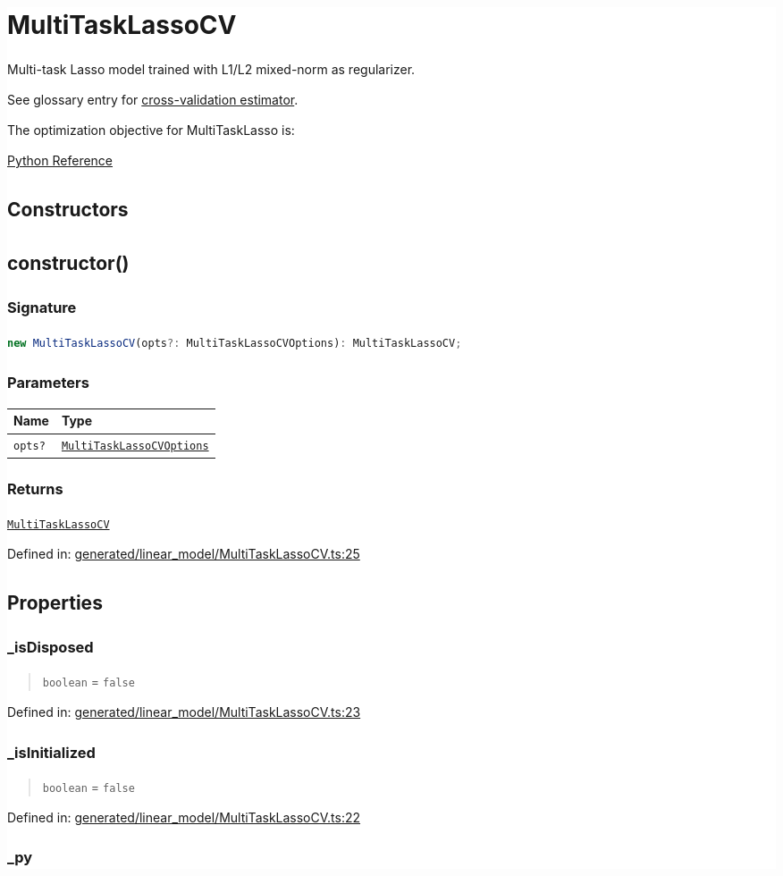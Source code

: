 # MultiTaskLassoCV

Multi-task Lasso model trained with L1/L2 mixed-norm as regularizer.

See glossary entry for [cross-validation estimator](../../glossary.html#term-cross-validation-estimator).

The optimization objective for MultiTaskLasso is:

[Python Reference](https://scikit-learn.org/stable/modules/generated/sklearn.linear_model.MultiTaskLassoCV.html)

## Constructors

## constructor()

### Signature

```ts
new MultiTaskLassoCV(opts?: MultiTaskLassoCVOptions): MultiTaskLassoCV;
```

### Parameters

| Name | Type |
| :------ | :------ |
| `opts?` | [`MultiTaskLassoCVOptions`](../interfaces/MultiTaskLassoCVOptions.md) |

### Returns

[`MultiTaskLassoCV`](MultiTaskLassoCV.md)

Defined in:  [generated/linear\_model/MultiTaskLassoCV.ts:25](https://github.com/transitive-bullshit/scikit-learn-ts/blob/b59c1ff/packages/sklearn/src/generated/linear_model/MultiTaskLassoCV.ts#L25)

## Properties

### \_isDisposed

> `boolean`  = `false`

Defined in:  [generated/linear\_model/MultiTaskLassoCV.ts:23](https://github.com/transitive-bullshit/scikit-learn-ts/blob/b59c1ff/packages/sklearn/src/generated/linear_model/MultiTaskLassoCV.ts#L23)

### \_isInitialized

> `boolean`  = `false`

Defined in:  [generated/linear\_model/MultiTaskLassoCV.ts:22](https://github.com/transitive-bullshit/scikit-learn-ts/blob/b59c1ff/packages/sklearn/src/generated/linear_model/MultiTaskLassoCV.ts#L22)

### \_py

